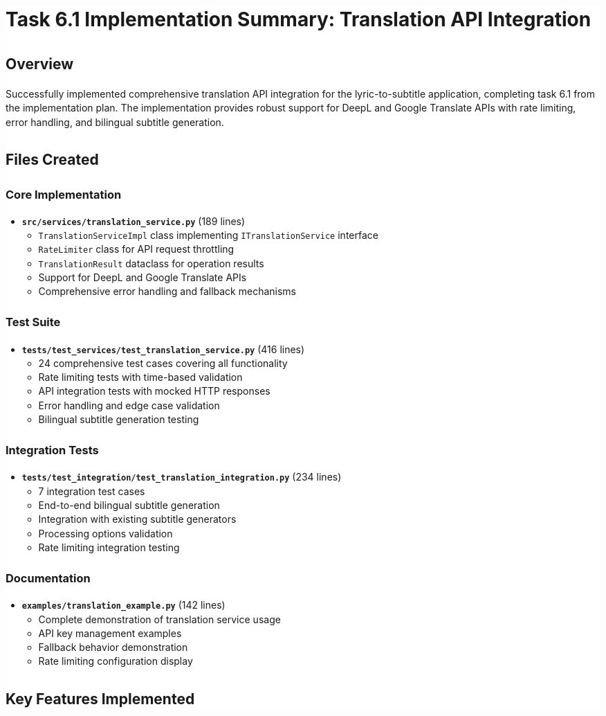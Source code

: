 # Task 6.1 Implementation Summary: Translation API Integration

## Overview

Successfully implemented comprehensive translation API integration for the lyric-to-subtitle application, completing task 6.1 from the implementation plan. The implementation provides robust support for DeepL and Google Translate APIs with rate limiting, error handling, and bilingual subtitle generation.

## Files Created

### Core Implementation

- **`src/services/translation_service.py`** (189 lines)
  - `TranslationServiceImpl` class implementing `ITranslationService` interface
  - `RateLimiter` class for API request throttling
  - `TranslationResult` dataclass for operation results
  - Support for DeepL and Google Translate APIs
  - Comprehensive error handling and fallback mechanisms

### Test Suite

- **`tests/test_services/test_translation_service.py`** (416 lines)
  - 24 comprehensive test cases covering all functionality
  - Rate limiting tests with time-based validation
  - API integration tests with mocked HTTP responses
  - Error handling and edge case validation
  - Bilingual subtitle generation testing

### Integration Tests

- **`tests/test_integration/test_translation_integration.py`** (234 lines)
  - 7 integration test cases
  - End-to-end bilingual subtitle generation
  - Integration with existing subtitle generators
  - Processing options validation
  - Rate limiting integration testing

### Documentation

- **`examples/translation_example.py`** (142 lines)
  - Complete demonstration of translation service usage
  - API key management examples
  - Fallback behavior demonstration
  - Rate limiting configuration display

## Key Features Implemented
